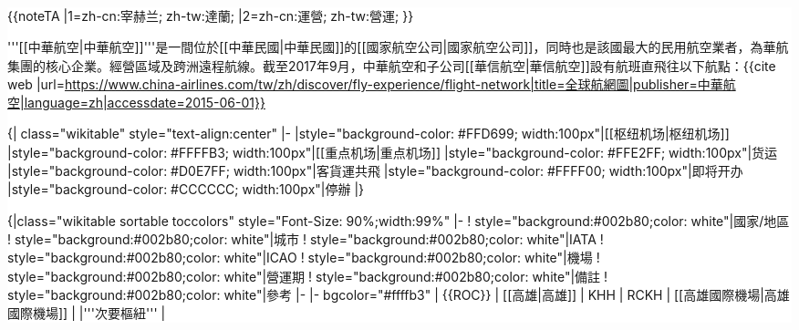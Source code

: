 {{noteTA
|1=zh-cn:宰赫兰; zh-tw:達蘭;
|2=zh-cn:運營; zh-tw:營運;
}}


'''[[中華航空|中華航空]]'''是一間位於[[中華民國|中華民國]]的[[國家航空公司|國家航空公司]]，同時也是該國最大的民用航空業者，為華航集團的核心企業。經營區域及跨洲遠程航線。截至2017年9月，中華航空和子公司[[華信航空|華信航空]]設有航班直飛往以下航點：<ref>{{cite web |url=https://www.china-airlines.com/tw/zh/discover/fly-experience/flight-network|title=全球航網圖|publisher=中華航空|language=zh|accessdate=2015-06-01}}</ref>

{| class="wikitable" style="text-align:center"
|-
|style="background-color: #FFD699; width:100px"|[[枢纽机场|枢纽机场]]
|style="background-color: #FFFFB3; width:100px"|[[重点机场|重点机场]] 
|style="background-color: #FFE2FF; width:100px"|货运
|style="background-color: #D0E7FF; width:100px"|客貨運共飛 
|style="background-color: #FFFF00; width:100px"|即将开办
|style="background-color: #CCCCCC; width:100px"|停辦
|}

{|class="wikitable sortable toccolors" style="Font-Size: 90%;width:99%" 
|-
! style="background:#002b80;color: white"|國家/地區
! style="background:#002b80;color: white"|城市
! style="background:#002b80;color: white"|IATA
! style="background:#002b80;color: white"|ICAO
! style="background:#002b80;color: white"|機場
! style="background:#002b80;color: white"|營運期
! style="background:#002b80;color: white"|備註
! style="background:#002b80;color: white"|參考
|-
|- bgcolor="#ffffb3"
| {{ROC}}
| [[高雄|高雄]]
| KHH
| RCKH
| [[高雄國際機場|高雄國際機場]]
|
|'''次要樞紐'''
|
